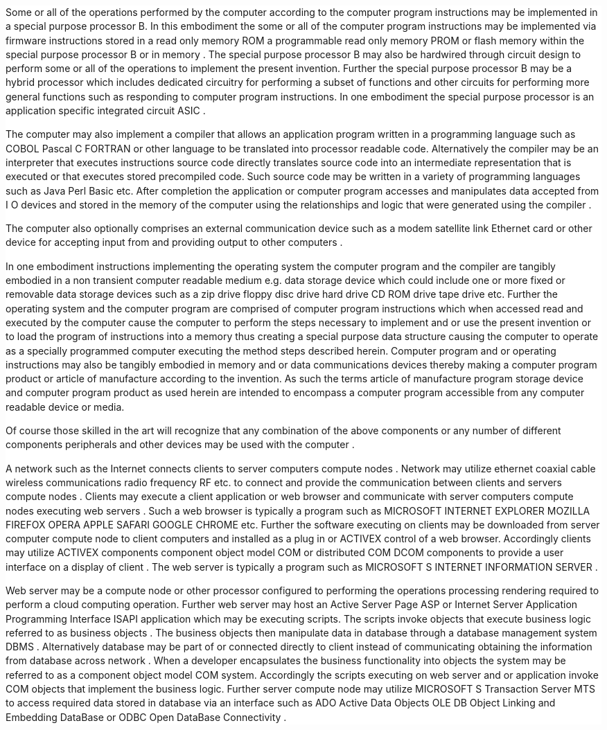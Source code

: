Some or all of the operations performed by the computer according to the computer program instructions may be implemented in a special purpose processor B. In this embodiment the some or all of the computer program instructions may be implemented via firmware instructions stored in a read only memory ROM a programmable read only memory PROM or flash memory within the special purpose processor B or in memory . The special purpose processor B may also be hardwired through circuit design to perform some or all of the operations to implement the present invention. Further the special purpose processor B may be a hybrid processor which includes dedicated circuitry for performing a subset of functions and other circuits for performing more general functions such as responding to computer program instructions. In one embodiment the special purpose processor is an application specific integrated circuit ASIC .

The computer may also implement a compiler that allows an application program written in a programming language such as COBOL Pascal C FORTRAN or other language to be translated into processor readable code. Alternatively the compiler may be an interpreter that executes instructions source code directly translates source code into an intermediate representation that is executed or that executes stored precompiled code. Such source code may be written in a variety of programming languages such as Java Perl Basic etc. After completion the application or computer program accesses and manipulates data accepted from I O devices and stored in the memory of the computer using the relationships and logic that were generated using the compiler .

The computer also optionally comprises an external communication device such as a modem satellite link Ethernet card or other device for accepting input from and providing output to other computers .

In one embodiment instructions implementing the operating system the computer program and the compiler are tangibly embodied in a non transient computer readable medium e.g. data storage device which could include one or more fixed or removable data storage devices such as a zip drive floppy disc drive hard drive CD ROM drive tape drive etc. Further the operating system and the computer program are comprised of computer program instructions which when accessed read and executed by the computer cause the computer to perform the steps necessary to implement and or use the present invention or to load the program of instructions into a memory thus creating a special purpose data structure causing the computer to operate as a specially programmed computer executing the method steps described herein. Computer program and or operating instructions may also be tangibly embodied in memory and or data communications devices thereby making a computer program product or article of manufacture according to the invention. As such the terms article of manufacture program storage device and computer program product as used herein are intended to encompass a computer program accessible from any computer readable device or media.

Of course those skilled in the art will recognize that any combination of the above components or any number of different components peripherals and other devices may be used with the computer .

A network such as the Internet connects clients to server computers compute nodes . Network may utilize ethernet coaxial cable wireless communications radio frequency RF etc. to connect and provide the communication between clients and servers compute nodes . Clients may execute a client application or web browser and communicate with server computers compute nodes executing web servers . Such a web browser is typically a program such as MICROSOFT INTERNET EXPLORER MOZILLA FIREFOX OPERA APPLE SAFARI GOOGLE CHROME etc. Further the software executing on clients may be downloaded from server computer compute node to client computers and installed as a plug in or ACTIVEX control of a web browser. Accordingly clients may utilize ACTIVEX components component object model COM or distributed COM DCOM components to provide a user interface on a display of client . The web server is typically a program such as MICROSOFT S INTERNET INFORMATION SERVER .

Web server may be a compute node or other processor configured to performing the operations processing rendering required to perform a cloud computing operation. Further web server may host an Active Server Page ASP or Internet Server Application Programming Interface ISAPI application which may be executing scripts. The scripts invoke objects that execute business logic referred to as business objects . The business objects then manipulate data in database through a database management system DBMS . Alternatively database may be part of or connected directly to client instead of communicating obtaining the information from database across network . When a developer encapsulates the business functionality into objects the system may be referred to as a component object model COM system. Accordingly the scripts executing on web server and or application invoke COM objects that implement the business logic. Further server compute node may utilize MICROSOFT S Transaction Server MTS to access required data stored in database via an interface such as ADO Active Data Objects OLE DB Object Linking and Embedding DataBase or ODBC Open DataBase Connectivity .

